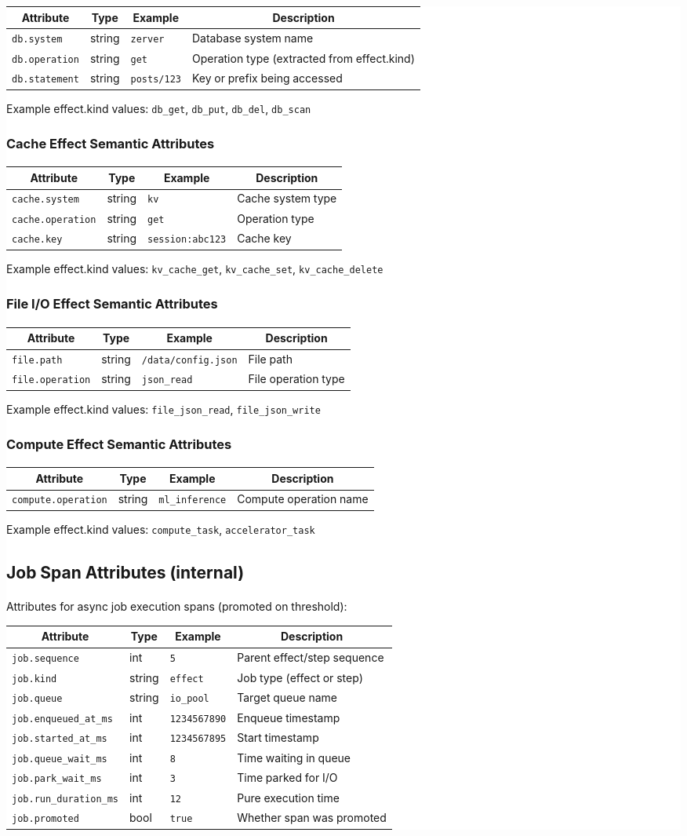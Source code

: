 | Attribute | Type | Example | Description |
|-----------|------|---------|-------------|
| `db.system` | string | `zerver` | Database system name |
| `db.operation` | string | `get` | Operation type (extracted from effect.kind) |
| `db.statement` | string | `posts/123` | Key or prefix being accessed |

Example effect.kind values: `db_get`, `db_put`, `db_del`, `db_scan`

### Cache Effect Semantic Attributes

| Attribute | Type | Example | Description |
|-----------|------|---------|-------------|
| `cache.system` | string | `kv` | Cache system type |
| `cache.operation` | string | `get` | Operation type |
| `cache.key` | string | `session:abc123` | Cache key |

Example effect.kind values: `kv_cache_get`, `kv_cache_set`, `kv_cache_delete`

### File I/O Effect Semantic Attributes

| Attribute | Type | Example | Description |
|-----------|------|---------|-------------|
| `file.path` | string | `/data/config.json` | File path |
| `file.operation` | string | `json_read` | File operation type |

Example effect.kind values: `file_json_read`, `file_json_write`

### Compute Effect Semantic Attributes

| Attribute | Type | Example | Description |
|-----------|------|---------|-------------|
| `compute.operation` | string | `ml_inference` | Compute operation name |

Example effect.kind values: `compute_task`, `accelerator_task`

## Job Span Attributes (internal)

Attributes for async job execution spans (promoted on threshold):

| Attribute | Type | Example | Description |
|-----------|------|---------|-------------|
| `job.sequence` | int | `5` | Parent effect/step sequence |
| `job.kind` | string | `effect` | Job type (effect or step) |
| `job.queue` | string | `io_pool` | Target queue name |
| `job.enqueued_at_ms` | int | `1234567890` | Enqueue timestamp |
| `job.started_at_ms` | int | `1234567895` | Start timestamp |
| `job.queue_wait_ms` | int | `8` | Time waiting in queue |
| `job.park_wait_ms` | int | `3` | Time parked for I/O |
| `job.run_duration_ms` | int | `12` | Pure execution time |
| `job.promoted` | bool | `true` | Whether span was promoted |
